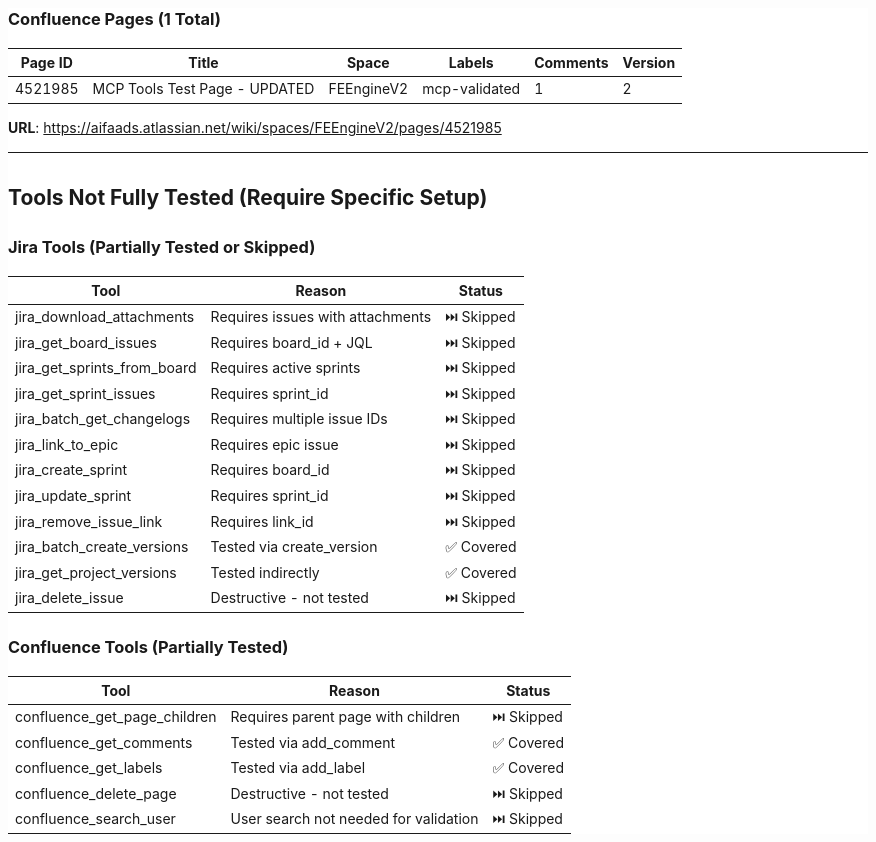 ### Confluence Pages (1 Total)

| Page ID | Title | Space | Labels | Comments | Version |
|---------|-------|-------|--------|----------|---------|
| 4521985 | MCP Tools Test Page - UPDATED | FEEngineV2 | mcp-validated | 1 | 2 |

**URL**: https://aifaads.atlassian.net/wiki/spaces/FEEngineV2/pages/4521985

---

## Tools Not Fully Tested (Require Specific Setup)

### Jira Tools (Partially Tested or Skipped)

| Tool | Reason | Status |
|------|--------|--------|
| jira_download_attachments | Requires issues with attachments | ⏭️ Skipped |
| jira_get_board_issues | Requires board_id + JQL | ⏭️ Skipped |
| jira_get_sprints_from_board | Requires active sprints | ⏭️ Skipped |
| jira_get_sprint_issues | Requires sprint_id | ⏭️ Skipped |
| jira_batch_get_changelogs | Requires multiple issue IDs | ⏭️ Skipped |
| jira_link_to_epic | Requires epic issue | ⏭️ Skipped |
| jira_create_sprint | Requires board_id | ⏭️ Skipped |
| jira_update_sprint | Requires sprint_id | ⏭️ Skipped |
| jira_remove_issue_link | Requires link_id | ⏭️ Skipped |
| jira_batch_create_versions | Tested via create_version | ✅ Covered |
| jira_get_project_versions | Tested indirectly | ✅ Covered |
| jira_delete_issue | Destructive - not tested | ⏭️ Skipped |

### Confluence Tools (Partially Tested)

| Tool | Reason | Status |
|------|--------|--------|
| confluence_get_page_children | Requires parent page with children | ⏭️ Skipped |
| confluence_get_comments | Tested via add_comment | ✅ Covered |
| confluence_get_labels | Tested via add_label | ✅ Covered |
| confluence_delete_page | Destructive - not tested | ⏭️ Skipped |
| confluence_search_user | User search not needed for validation | ⏭️ Skipped |
